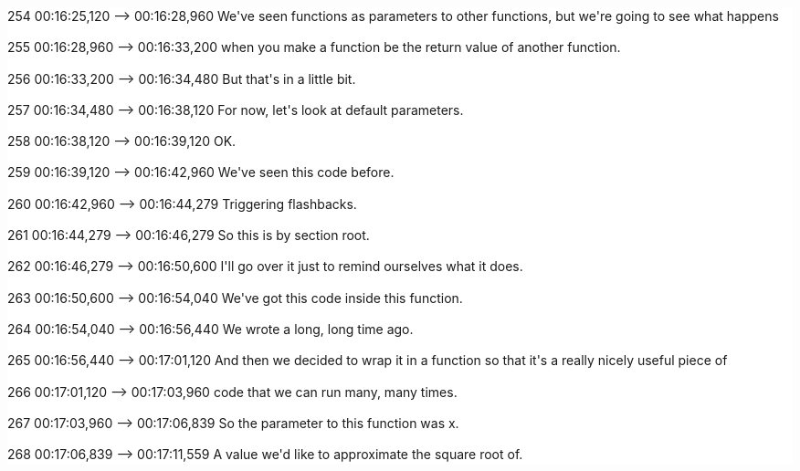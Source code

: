 254
00:16:25,120 --> 00:16:28,960
We've seen functions as parameters to other functions, but we're going to see what happens

255
00:16:28,960 --> 00:16:33,200
when you make a function be the return value of another function.

256
00:16:33,200 --> 00:16:34,480
But that's in a little bit.

257
00:16:34,480 --> 00:16:38,120
For now, let's look at default parameters.

258
00:16:38,120 --> 00:16:39,120
OK.

259
00:16:39,120 --> 00:16:42,960
We've seen this code before.

260
00:16:42,960 --> 00:16:44,279
Triggering flashbacks.

261
00:16:44,279 --> 00:16:46,279
So this is by section root.

262
00:16:46,279 --> 00:16:50,600
I'll go over it just to remind ourselves what it does.

263
00:16:50,600 --> 00:16:54,040
We've got this code inside this function.

264
00:16:54,040 --> 00:16:56,440
We wrote a long, long time ago.

265
00:16:56,440 --> 00:17:01,120
And then we decided to wrap it in a function so that it's a really nicely useful piece of

266
00:17:01,120 --> 00:17:03,960
code that we can run many, many times.

267
00:17:03,960 --> 00:17:06,839
So the parameter to this function was x.

268
00:17:06,839 --> 00:17:11,559
A value we'd like to approximate the square root of.
